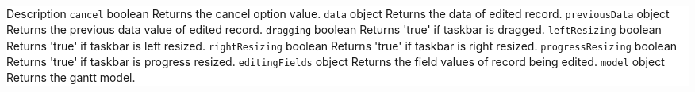 <th class="last">Description</th>
</tr>
</thead>
<tbody>
<tr>
<td class="name"><code>cancel</code></td>
<td class="type"><span class="param-type">boolean</span></td>
<td class="description last">Returns the cancel option value.</td>
</tr>
<tr>
<td class="name"><code>data</code></td>
<td class="type"><span class="param-type">object</span></td>
<td class="description last">Returns the data of edited record.</td>
</tr>
<tr>
<td class="name"><code>previousData</code></td>
<td class="type"><span class="param-type">object</span></td>
<td class="description last">Returns the previous data value of edited record.</td>
</tr>
<tr>
<td class="name"><code>dragging</code></td>
<td class="type"><span class="param-type">boolean</span></td>
<td class="description last">Returns 'true' if taskbar is dragged.</td>
</tr>
<tr>
<td class="name"><code>leftResizing</code></td>
<td class="type"><span class="param-type">boolean</span></td>
<td class="description last">Returns 'true' if taskbar is left resized.</td>
</tr>
<tr>
<td class="name"><code>rightResizing</code></td>
<td class="type"><span class="param-type">boolean</span></td>
<td class="description last">Returns 'true' if taskbar is right resized.</td>
</tr>
<tr>
<td class="name"><code>progressResizing</code></td>
<td class="type"><span class="param-type">boolean</span></td>
<td class="description last">Returns 'true' if taskbar is progress resized.</td>
</tr>
<tr>
<td class="name"><code>editingFields</code></td>
<td class="type"><span class="param-type">object</span></td>
<td class="description last">Returns the field values of record being edited.</td>
</tr>
<tr>
<td class="name"><code>model</code></td>
<td class="type"><span class="param-type">object</span></td>
<td class="description last">Returns the gantt model.</td>
</tr>
</tbody>
</table>
</td>
</tr>
</tbody>
</table>

